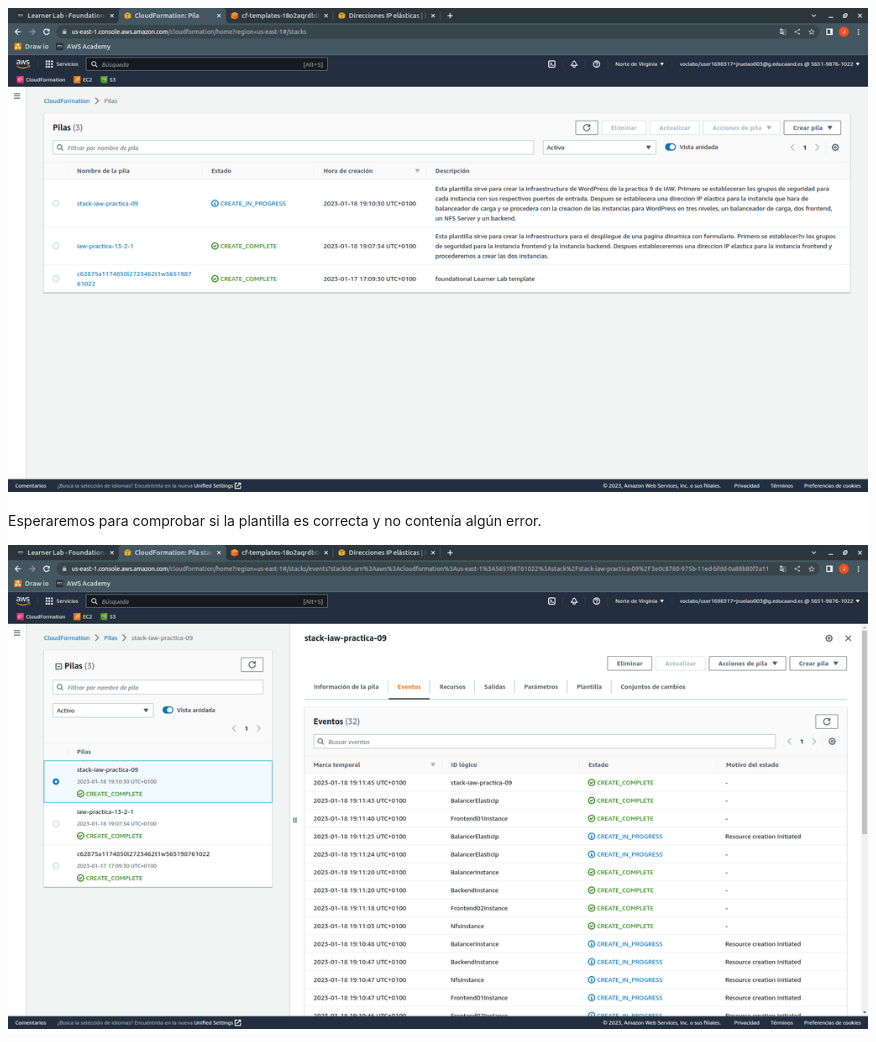 ![Comprobación de creación de stack](img/iaw-practica-09/01_comprobacion_creacion_stack.png)

Esperaremos para comprobar si la plantilla es correcta y no contenía algún error.

![Comprobación de la creación de los recursos del stack](img/iaw-practica-09/02_finalizacion_creacion_stack.png)